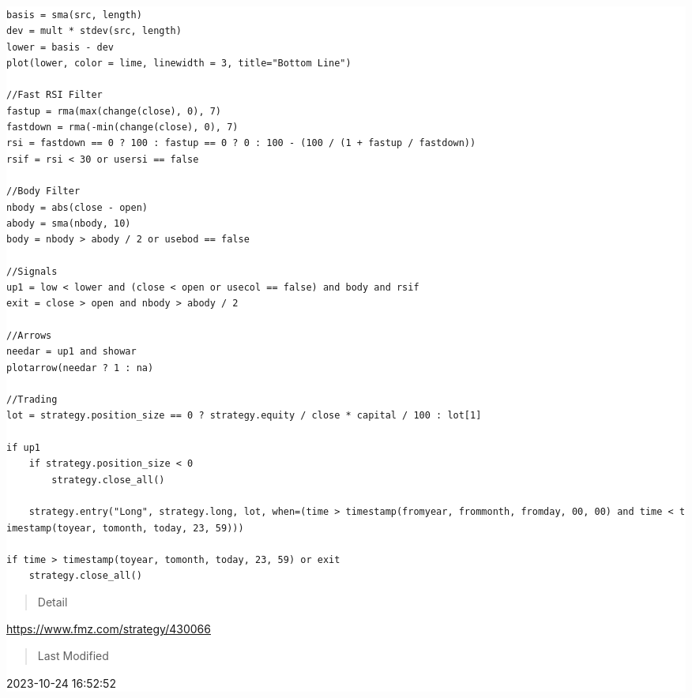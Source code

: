 ``` pinescript
basis = sma(src, length)
dev = mult * stdev(src, length)
lower = basis - dev
plot(lower, color = lime, linewidth = 3, title="Bottom Line")

//Fast RSI Filter
fastup = rma(max(change(close), 0), 7)
fastdown = rma(-min(change(close), 0), 7)
rsi = fastdown == 0 ? 100 : fastup == 0 ? 0 : 100 - (100 / (1 + fastup / fastdown))
rsif = rsi < 30 or usersi == false

//Body Filter
nbody = abs(close - open)
abody = sma(nbody, 10)
body = nbody > abody / 2 or usebod == false

//Signals
up1 = low < lower and (close < open or usecol == false) and body and rsif
exit = close > open and nbody > abody / 2

//Arrows
needar = up1 and showar
plotarrow(needar ? 1 : na)

//Trading
lot = strategy.position_size == 0 ? strategy.equity / close * capital / 100 : lot[1]

if up1
    if strategy.position_size < 0
        strategy.close_all()
        
    strategy.entry("Long", strategy.long, lot, when=(time > timestamp(fromyear, frommonth, fromday, 00, 00) and time < timestamp(toyear, tomonth, today, 23, 59)))
    
if time > timestamp(toyear, tomonth, today, 23, 59) or exit
    strategy.close_all()
```

> Detail

https://www.fmz.com/strategy/430066

> Last Modified

2023-10-24 16:52:52

